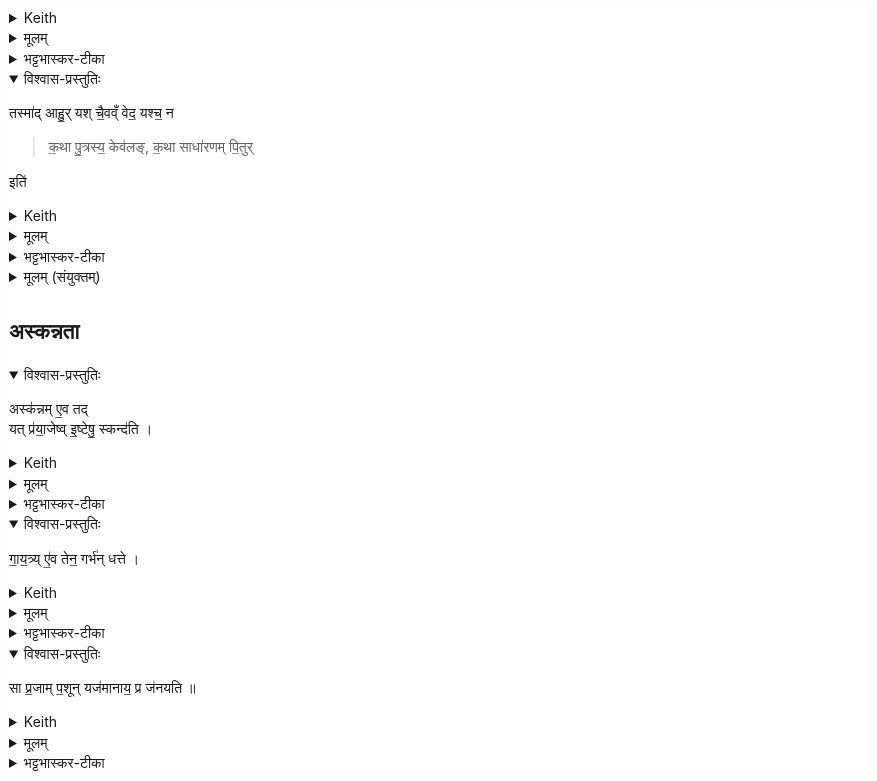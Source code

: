 <details><summary>Keith</summary></details>


<details><summary>मूलम्</summary></details>

<details><summary>भट्टभास्कर-टीका</summary></details>

<details open><summary>विश्वास-प्रस्तुतिः</summary>

तस्मा॑द् आहु॒र् यश् चै॒वव्ँ वेद॒ यश्च॒ न  

> क॒था पु॒त्रस्य॒ केव॑लङ्, क॒था साधा॑रणम् पि॒तुर्  

इति॑
</details>

<details><summary>Keith</summary></details>


<details><summary>मूलम्</summary></details>

<details><summary>भट्टभास्कर-टीका</summary></details>

<details><summary>मूलम् (संयुक्तम्)</summary></details>

## अस्कन्नता
<details open><summary>विश्वास-प्रस्तुतिः</summary>

अस्क॑न्नम् ए॒व तद्  
यत् प्र॑या॒जेष्व् इ॒ष्टेषु॒ स्कन्द॑ति ।  
</details>

<details><summary>Keith</summary></details>


<details><summary>मूलम्</summary></details>

<details><summary>भट्टभास्कर-टीका</summary></details>

<details open><summary>विश्वास-प्रस्तुतिः</summary>

गा॒य॒त्र्य् ए॒॑व तेन॒ गर्भ॑न् धत्ते ।  
</details>

<details><summary>Keith</summary></details>


<details><summary>मूलम्</summary></details>

<details><summary>भट्टभास्कर-टीका</summary></details>

<details open><summary>विश्वास-प्रस्तुतिः</summary>

सा प्र॒जाम् प॒शून् यज॑मानाय॒ प्र ज॑नयति ॥  
</details>

<details><summary>Keith</summary></details>


<details><summary>मूलम्</summary></details>

<details><summary>भट्टभास्कर-टीका</summary></details>
